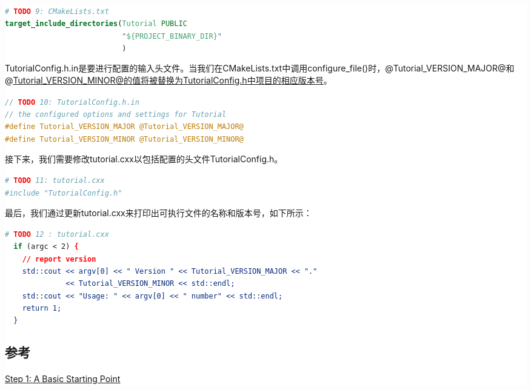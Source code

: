 ```Cmake
# TODO 9: CMakeLists.txt
target_include_directories(Tutorial PUBLIC
                           "${PROJECT_BINARY_DIR}"
                           )
```

TutorialConfig.h.in是要进行配置的输入头文件。当我们在CMakeLists.txt中调用configure_file()时，@Tutorial_VERSION_MAJOR@和@Tutorial_VERSION_MINOR@的值将被替换为TutorialConfig.h中项目的相应版本号。

```c
// TODO 10: TutorialConfig.h.in
// the configured options and settings for Tutorial
#define Tutorial_VERSION_MAJOR @Tutorial_VERSION_MAJOR@
#define Tutorial_VERSION_MINOR @Tutorial_VERSION_MINOR@

```

接下来，我们需要修改tutorial.cxx以包括配置的头文件TutorialConfig.h。

```Cmake
# TODO 11: tutorial.cxx
#include "TutorialConfig.h"
```

最后，我们通过更新tutorial.cxx来打印出可执行文件的名称和版本号，如下所示：

```Cmake
# TODO 12 : tutorial.cxx
  if (argc < 2) {
    // report version
    std::cout << argv[0] << " Version " << Tutorial_VERSION_MAJOR << "."
              << Tutorial_VERSION_MINOR << std::endl;
    std::cout << "Usage: " << argv[0] << " number" << std::endl;
    return 1;
  }
```

## 参考

[Step 1: A Basic Starting Point](https://cmake.org/cmake/help/latest/guide/tutorial/A%20Basic%20Starting%20Point.html)